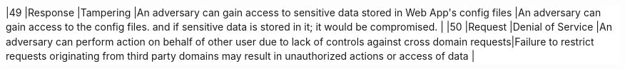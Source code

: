 |49 |Response   |Tampering              |An adversary can gain access to sensitive data stored in Web App's config files                              |An adversary can gain access to the config files. and if sensitive data is stored in it; it would be compromised.                                                                                                                                                                                                                                                                                                                                                                                                                                    |
|50 |Request    |Denial of Service      |An adversary can perform action on behalf of other user due to lack of controls against cross domain requests|Failure to restrict requests originating from third party domains may result in unauthorized actions or access of data                                                                                                                                                                                                                                                                                                                                                                                                                               |
